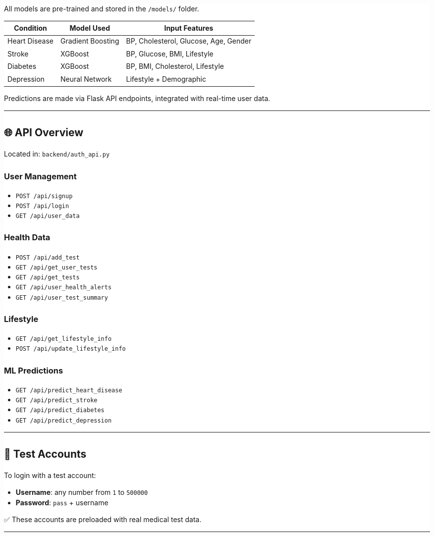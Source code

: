 All models are pre-trained and stored in the `/models/` folder.

| Condition     | Model Used         | Input Features |
|---------------|--------------------|----------------|
| Heart Disease | Gradient Boosting  | BP, Cholesterol, Glucose, Age, Gender |
| Stroke        | XGBoost            | BP, Glucose, BMI, Lifestyle |
| Diabetes      | XGBoost            | BP, BMI, Cholesterol, Lifestyle |
| Depression    | Neural Network     | Lifestyle + Demographic |

Predictions are made via Flask API endpoints, integrated with real-time user data.

---

## 🌐 API Overview

Located in: `backend/auth_api.py`

### User Management
- `POST /api/signup`  
- `POST /api/login`  
- `GET /api/user_data`

### Health Data
- `POST /api/add_test`
- `GET /api/get_user_tests`
- `GET /api/get_tests`
- `GET /api/user_health_alerts`
- `GET /api/user_test_summary`

### Lifestyle
- `GET /api/get_lifestyle_info`
- `POST /api/update_lifestyle_info`

### ML Predictions
- `GET /api/predict_heart_disease`
- `GET /api/predict_stroke`
- `GET /api/predict_diabetes`
- `GET /api/predict_depression`

---

## 🧪 Test Accounts

To login with a test account:

- **Username**: any number from `1` to `500000`  
- **Password**: `pass` + username  

✅ These accounts are preloaded with real medical test data.

---